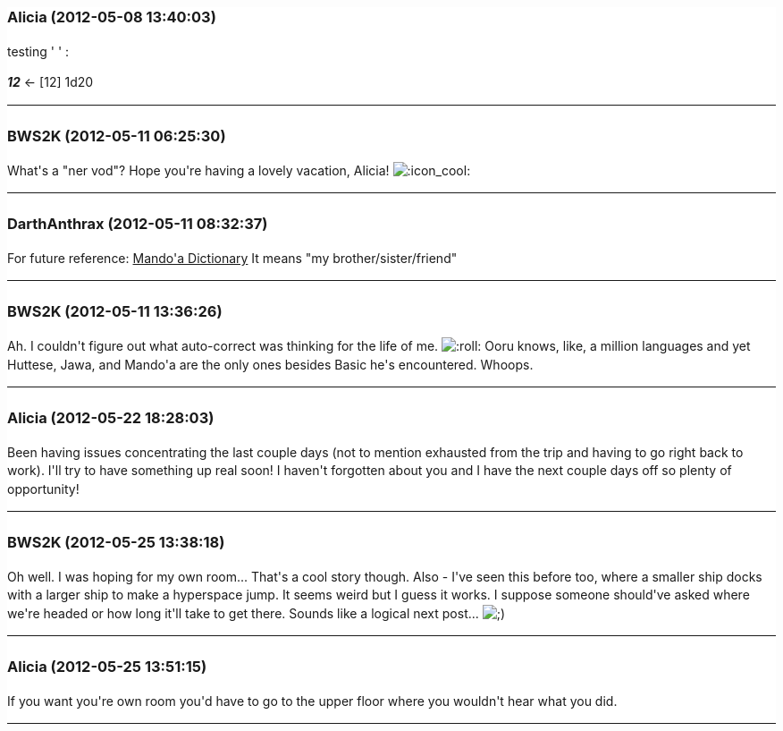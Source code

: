 ### **Alicia** (2012-05-08 13:40:03)

testing ' '
:

***12*** <- [12] 1d20

---

### **BWS2K** (2012-05-11 06:25:30)

What's a "ner vod"? Hope you're having a lovely vacation, Alicia! ![:icon_cool:](https://i.ibb.co/Q79VjkFQ/icon-cool.gif)

---

### **DarthAnthrax** (2012-05-11 08:32:37)

For future reference: [Mando&#39;a Dictionary](http://starwars.wikia.com/wiki/Mando%27a "http://starwars.wikia.com/wiki/Mando%27a")
It means "my brother/sister/friend"

---

### **BWS2K** (2012-05-11 13:36:26)

Ah. I couldn't figure out what auto-correct was thinking for the life of me. ![:roll:](https://i.ibb.co/79WrFM7/icon-rolleyes.gif) Ooru knows, like, a million languages and yet Huttese, Jawa, and Mando'a are the only ones besides Basic he's encountered. Whoops.

---

### **Alicia** (2012-05-22 18:28:03)

Been having issues concentrating the last couple days (not to mention exhausted from the trip and having to go right back to work). I'll try to have something up real soon!
I haven't forgotten about you and I have the next couple days off so plenty of opportunity!

---

### **BWS2K** (2012-05-25 13:38:18)

Oh well. I was hoping for my own room... That's a cool story though. Also - I've seen this before too, where a smaller ship docks with a larger ship to make a hyperspace jump. It seems weird but I guess it works. I suppose someone should've asked where we're headed or how long it'll take to get there. Sounds like a logical next post... ![;)](https://i.ibb.co/GfkGswQC/icon-e-wink.gif)

---

### **Alicia** (2012-05-25 13:51:15)

If you want you're own room you'd have to go to the upper floor where you wouldn't hear what you did.

---